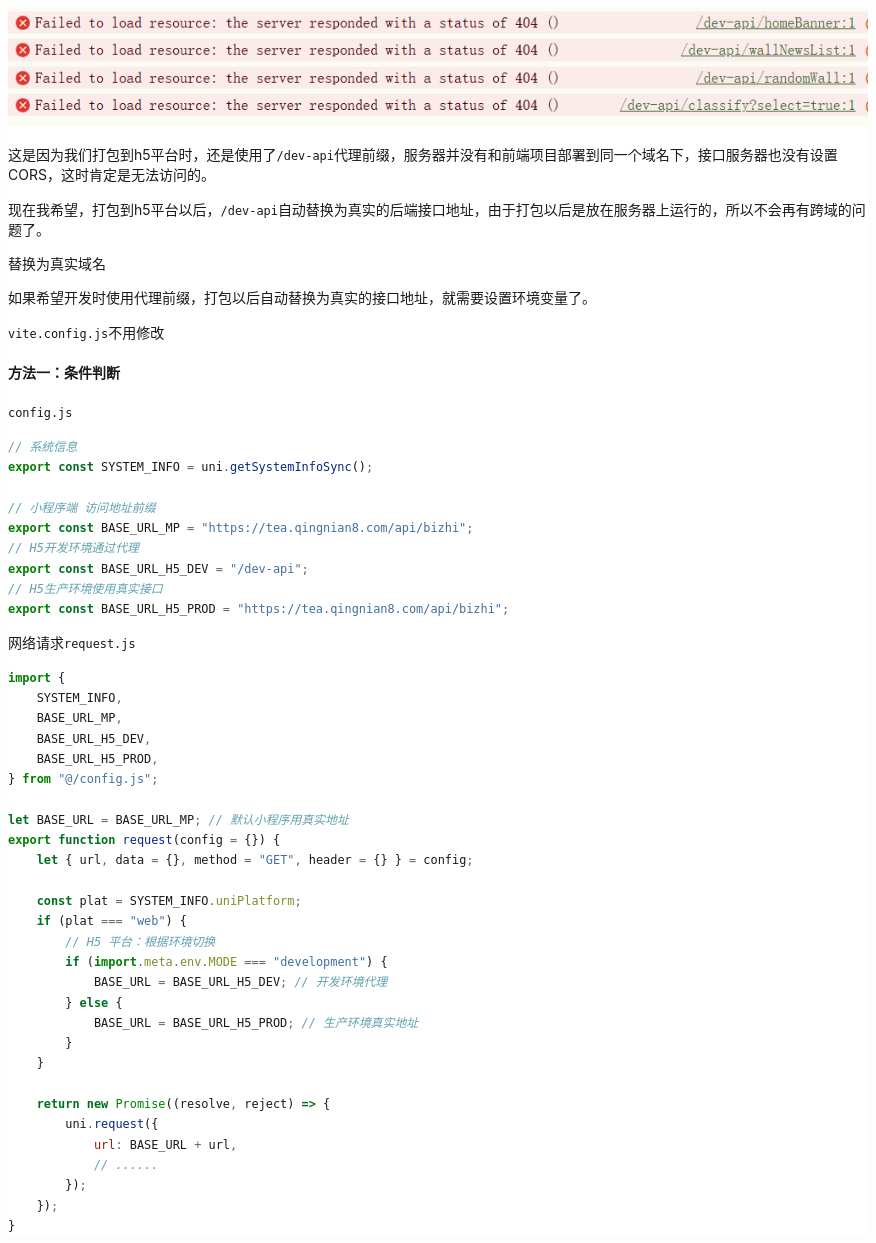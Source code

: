 ![image-20250912150137656](./../typora-pic/image-20250912150137656.png)

这是因为我们打包到h5平台时，还是使用了`/dev-api`代理前缀，服务器并没有和前端项目部署到同一个域名下，接口服务器也没有设置CORS，这时肯定是无法访问的。

现在我希望，打包到h5平台以后，`/dev-api`自动替换为真实的后端接口地址，由于打包以后是放在服务器上运行的，所以不会再有跨域的问题了。



替换为真实域名

如果希望开发时使用代理前缀，打包以后自动替换为真实的接口地址，就需要设置环境变量了。

`vite.config.js`不用修改

#### 方法一：条件判断

`config.js`

```js
// 系统信息
export const SYSTEM_INFO = uni.getSystemInfoSync();

// 小程序端 访问地址前缀
export const BASE_URL_MP = "https://tea.qingnian8.com/api/bizhi";
// H5开发环境通过代理
export const BASE_URL_H5_DEV = "/dev-api";
// H5生产环境使用真实接口
export const BASE_URL_H5_PROD = "https://tea.qingnian8.com/api/bizhi";
```



网络请求`request.js`

```js
import {
    SYSTEM_INFO,
    BASE_URL_MP,
    BASE_URL_H5_DEV,
    BASE_URL_H5_PROD,
} from "@/config.js";

let BASE_URL = BASE_URL_MP; // 默认小程序用真实地址
export function request(config = {}) {
    let { url, data = {}, method = "GET", header = {} } = config;

    const plat = SYSTEM_INFO.uniPlatform;
    if (plat === "web") {
        // H5 平台：根据环境切换
        if (import.meta.env.MODE === "development") {
            BASE_URL = BASE_URL_H5_DEV; // 开发环境代理
        } else {
            BASE_URL = BASE_URL_H5_PROD; // 生产环境真实地址
        }
    }

    return new Promise((resolve, reject) => {
        uni.request({
            url: BASE_URL + url,
            // ......
        });
    });
}
```